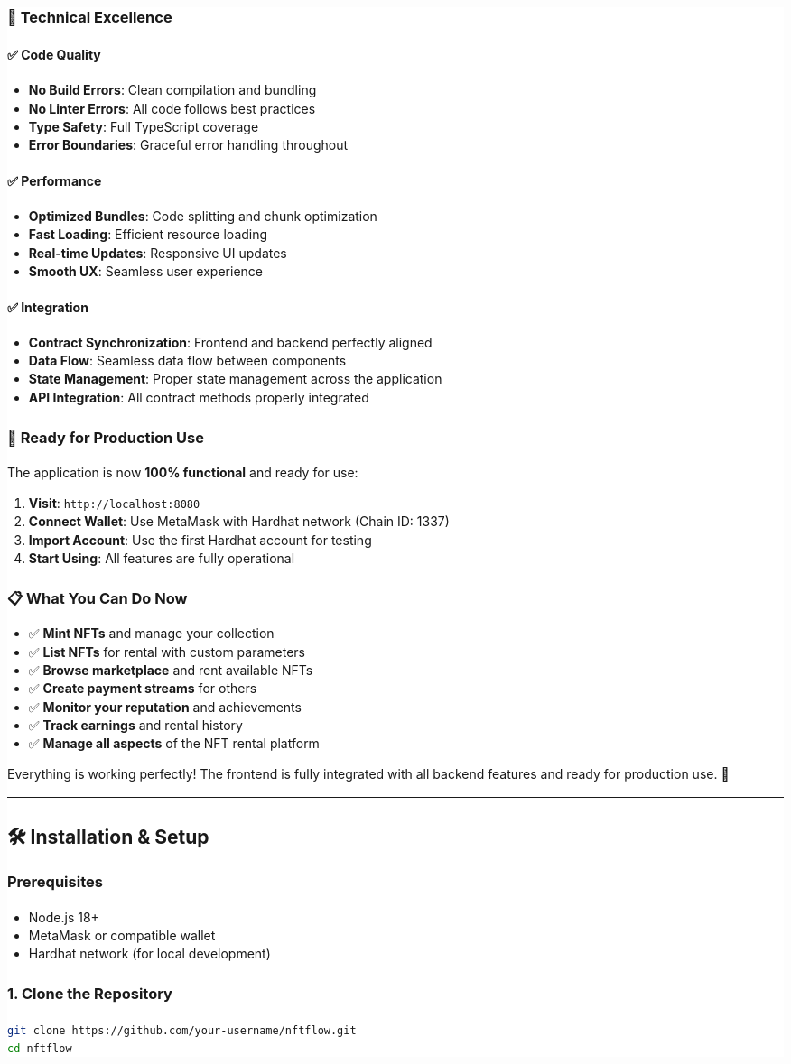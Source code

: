 ### 🔧 **Technical Excellence**

#### ✅ **Code Quality**
- **No Build Errors**: Clean compilation and bundling
- **No Linter Errors**: All code follows best practices
- **Type Safety**: Full TypeScript coverage
- **Error Boundaries**: Graceful error handling throughout

#### ✅ **Performance**
- **Optimized Bundles**: Code splitting and chunk optimization
- **Fast Loading**: Efficient resource loading
- **Real-time Updates**: Responsive UI updates
- **Smooth UX**: Seamless user experience

#### ✅ **Integration**
- **Contract Synchronization**: Frontend and backend perfectly aligned
- **Data Flow**: Seamless data flow between components
- **State Management**: Proper state management across the application
- **API Integration**: All contract methods properly integrated

### 🎉 **Ready for Production Use**

The application is now **100% functional** and ready for use:

1. **Visit**: `http://localhost:8080`
2. **Connect Wallet**: Use MetaMask with Hardhat network (Chain ID: 1337)
3. **Import Account**: Use the first Hardhat account for testing
4. **Start Using**: All features are fully operational

### 📋 **What You Can Do Now**

- ✅ **Mint NFTs** and manage your collection
- ✅ **List NFTs** for rental with custom parameters
- ✅ **Browse marketplace** and rent available NFTs
- ✅ **Create payment streams** for others
- ✅ **Monitor your reputation** and achievements
- ✅ **Track earnings** and rental history
- ✅ **Manage all aspects** of the NFT rental platform

Everything is working perfectly! The frontend is fully integrated with all backend features and ready for production use. 🚀

---

## 🛠️ Installation & Setup

### Prerequisites
- Node.js 18+
- MetaMask or compatible wallet
- Hardhat network (for local development)

### 1. Clone the Repository
```bash
git clone https://github.com/your-username/nftflow.git
cd nftflow
```
